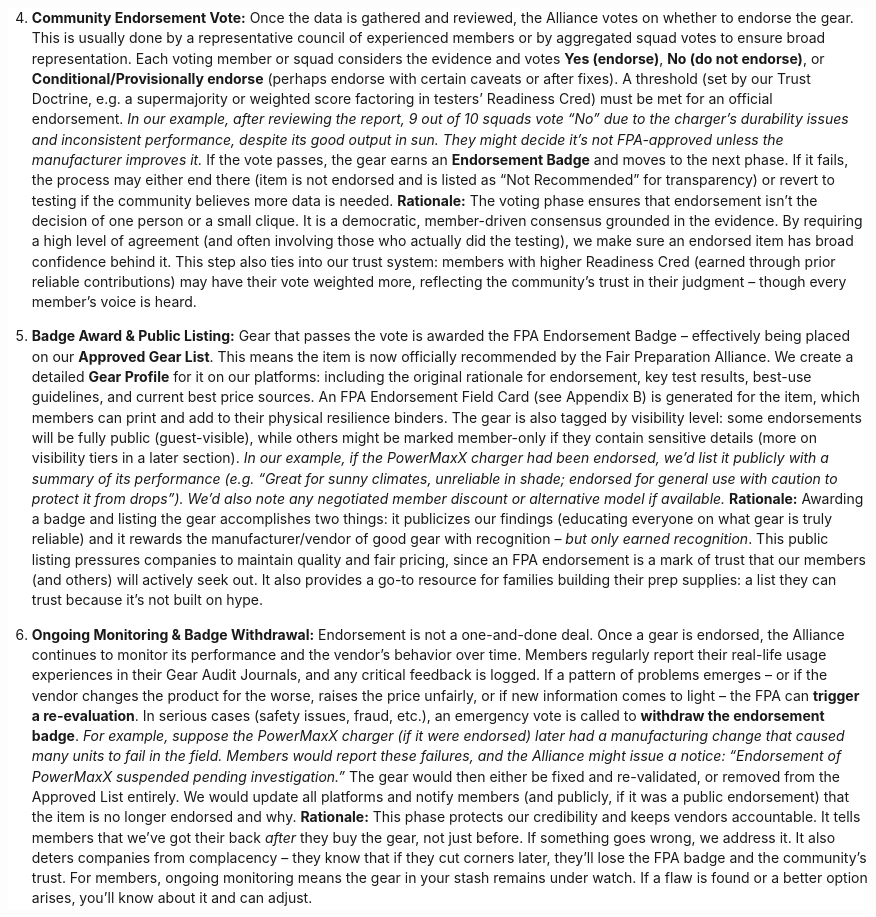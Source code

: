 4. **Community Endorsement Vote:** Once the data is gathered and reviewed, the Alliance votes on whether to endorse the gear. This is usually done by a representative council of experienced members or by aggregated squad votes to ensure broad representation. Each voting member or squad considers the evidence and votes **Yes (endorse)**, **No (do not endorse)**, or **Conditional/Provisionally endorse** (perhaps endorse with certain caveats or after fixes). A threshold (set by our Trust Doctrine, e.g. a supermajority or weighted score factoring in testers’ Readiness Cred) must be met for an official endorsement. _In our example, after reviewing the report, 9 out of 10 squads vote “No” due to the charger’s durability issues and inconsistent performance, despite its good output in sun. They might decide it’s not FPA-approved unless the manufacturer improves it._ If the vote passes, the gear earns an **Endorsement Badge** and moves to the next phase. If it fails, the process may either end there (item is not endorsed and is listed as “Not Recommended” for transparency) or revert to testing if the community believes more data is needed. **Rationale:** The voting phase ensures that endorsement isn’t the decision of one person or a small clique. It is a democratic, member-driven consensus grounded in the evidence. By requiring a high level of agreement (and often involving those who actually did the testing), we make sure an endorsed item has broad confidence behind it. This step also ties into our trust system: members with higher Readiness Cred (earned through prior reliable contributions) may have their vote weighted more, reflecting the community’s trust in their judgment – though every member’s voice is heard.
    
5. **Badge Award & Public Listing:** Gear that passes the vote is awarded the FPA Endorsement Badge – effectively being placed on our **Approved Gear List**. This means the item is now officially recommended by the Fair Preparation Alliance. We create a detailed **Gear Profile** for it on our platforms: including the original rationale for endorsement, key test results, best-use guidelines, and current best price sources. An FPA Endorsement Field Card (see Appendix B) is generated for the item, which members can print and add to their physical resilience binders. The gear is also tagged by visibility level: some endorsements will be fully public (guest-visible), while others might be marked member-only if they contain sensitive details (more on visibility tiers in a later section). _In our example, if the PowerMaxX charger had been endorsed, we’d list it publicly with a summary of its performance (e.g. “Great for sunny climates, unreliable in shade; endorsed for general use with caution to protect it from drops”). We’d also note any negotiated member discount or alternative model if available._ **Rationale:** Awarding a badge and listing the gear accomplishes two things: it publicizes our findings (educating everyone on what gear is truly reliable) and it rewards the manufacturer/vendor of good gear with recognition – _but only earned recognition_. This public listing pressures companies to maintain quality and fair pricing, since an FPA endorsement is a mark of trust that our members (and others) will actively seek out. It also provides a go-to resource for families building their prep supplies: a list they can trust because it’s not built on hype.
    
6. **Ongoing Monitoring & Badge Withdrawal:** Endorsement is not a one-and-done deal. Once a gear is endorsed, the Alliance continues to monitor its performance and the vendor’s behavior over time. Members regularly report their real-life usage experiences in their Gear Audit Journals, and any critical feedback is logged. If a pattern of problems emerges – or if the vendor changes the product for the worse, raises the price unfairly, or if new information comes to light – the FPA can **trigger a re-evaluation**. In serious cases (safety issues, fraud, etc.), an emergency vote is called to **withdraw the endorsement badge**. _For example, suppose the PowerMaxX charger (if it were endorsed) later had a manufacturing change that caused many units to fail in the field. Members would report these failures, and the Alliance might issue a notice: “Endorsement of PowerMaxX suspended pending investigation.”_ The gear would then either be fixed and re-validated, or removed from the Approved List entirely. We would update all platforms and notify members (and publicly, if it was a public endorsement) that the item is no longer endorsed and why. **Rationale:** This phase protects our credibility and keeps vendors accountable. It tells members that we’ve got their back _after_ they buy the gear, not just before. If something goes wrong, we address it. It also deters companies from complacency – they know that if they cut corners later, they’ll lose the FPA badge and the community’s trust. For members, ongoing monitoring means the gear in your stash remains under watch. If a flaw is found or a better option arises, you’ll know about it and can adjust.
    